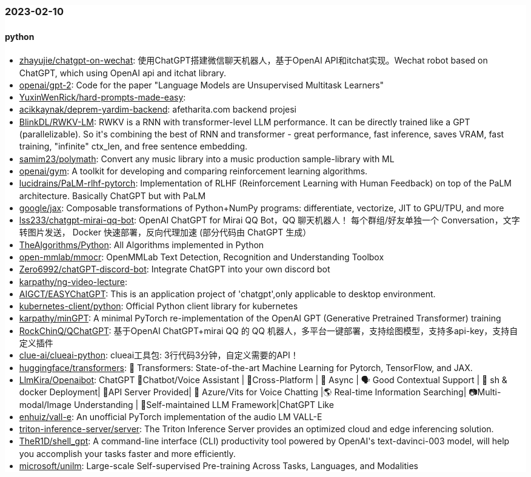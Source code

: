 ### 2023-02-10

#### python
* [zhayujie/chatgpt-on-wechat](https://github.com/zhayujie/chatgpt-on-wechat): 使用ChatGPT搭建微信聊天机器人，基于OpenAI API和itchat实现。Wechat robot based on ChatGPT, which using OpenAI api and itchat library.
* [openai/gpt-2](https://github.com/openai/gpt-2): Code for the paper "Language Models are Unsupervised Multitask Learners"
* [YuxinWenRick/hard-prompts-made-easy](https://github.com/YuxinWenRick/hard-prompts-made-easy): 
* [acikkaynak/deprem-yardim-backend](https://github.com/acikkaynak/deprem-yardim-backend): afetharita.com backend projesi
* [BlinkDL/RWKV-LM](https://github.com/BlinkDL/RWKV-LM): RWKV is a RNN with transformer-level LLM performance. It can be directly trained like a GPT (parallelizable). So it's combining the best of RNN and transformer - great performance, fast inference, saves VRAM, fast training, "infinite" ctx_len, and free sentence embedding.
* [samim23/polymath](https://github.com/samim23/polymath): Convert any music library into a music production sample-library with ML
* [openai/gym](https://github.com/openai/gym): A toolkit for developing and comparing reinforcement learning algorithms.
* [lucidrains/PaLM-rlhf-pytorch](https://github.com/lucidrains/PaLM-rlhf-pytorch): Implementation of RLHF (Reinforcement Learning with Human Feedback) on top of the PaLM architecture. Basically ChatGPT but with PaLM
* [google/jax](https://github.com/google/jax): Composable transformations of Python+NumPy programs: differentiate, vectorize, JIT to GPU/TPU, and more
* [lss233/chatgpt-mirai-qq-bot](https://github.com/lss233/chatgpt-mirai-qq-bot): OpenAI ChatGPT for Mirai QQ Bot，QQ 聊天机器人！ 每个群组/好友单独一个 Conversation，文字转图片发送， Docker 快速部署，反向代理加速 (部分代码由 ChatGPT 生成）
* [TheAlgorithms/Python](https://github.com/TheAlgorithms/Python): All Algorithms implemented in Python
* [open-mmlab/mmocr](https://github.com/open-mmlab/mmocr): OpenMMLab Text Detection, Recognition and Understanding Toolbox
* [Zero6992/chatGPT-discord-bot](https://github.com/Zero6992/chatGPT-discord-bot): Integrate ChatGPT into your own discord bot
* [karpathy/ng-video-lecture](https://github.com/karpathy/ng-video-lecture): 
* [AIGCT/EASYChatGPT](https://github.com/AIGCT/EASYChatGPT): This is an application project of 'chatgpt',only applicable to desktop environment.
* [kubernetes-client/python](https://github.com/kubernetes-client/python): Official Python client library for kubernetes
* [karpathy/minGPT](https://github.com/karpathy/minGPT): A minimal PyTorch re-implementation of the OpenAI GPT (Generative Pretrained Transformer) training
* [RockChinQ/QChatGPT](https://github.com/RockChinQ/QChatGPT): 基于OpenAI ChatGPT+mirai QQ 的 QQ 机器人，多平台一键部署，支持绘图模型，支持多api-key，支持自定义插件
* [clue-ai/clueai-python](https://github.com/clue-ai/clueai-python): clueai工具包: 3行代码3分钟，自定义需要的API！
* [huggingface/transformers](https://github.com/huggingface/transformers): 🤗 Transformers: State-of-the-art Machine Learning for Pytorch, TensorFlow, and JAX.
* [LlmKira/Openaibot](https://github.com/LlmKira/Openaibot): ChatGPT 🤖Chatbot/Voice Assistant | 📱Cross-Platform | 🦾 Async | 🗣 Good Contextual Support | 🌻 sh & docker Deployment| 🔌API Server Provided| 🎤 Azure/Vits for Voice Chatting |🌎 Real-time Information Searching| 📷Multi-modal/Image Understanding | 💐Self-maintained LLM Framework|ChatGPT Like
* [enhuiz/vall-e](https://github.com/enhuiz/vall-e): An unofficial PyTorch implementation of the audio LM VALL-E
* [triton-inference-server/server](https://github.com/triton-inference-server/server): The Triton Inference Server provides an optimized cloud and edge inferencing solution.
* [TheR1D/shell_gpt](https://github.com/TheR1D/shell_gpt): A command-line interface (CLI) productivity tool powered by OpenAI's text-davinci-003 model, will help you accomplish your tasks faster and more efficiently.
* [microsoft/unilm](https://github.com/microsoft/unilm): Large-scale Self-supervised Pre-training Across Tasks, Languages, and Modalities
